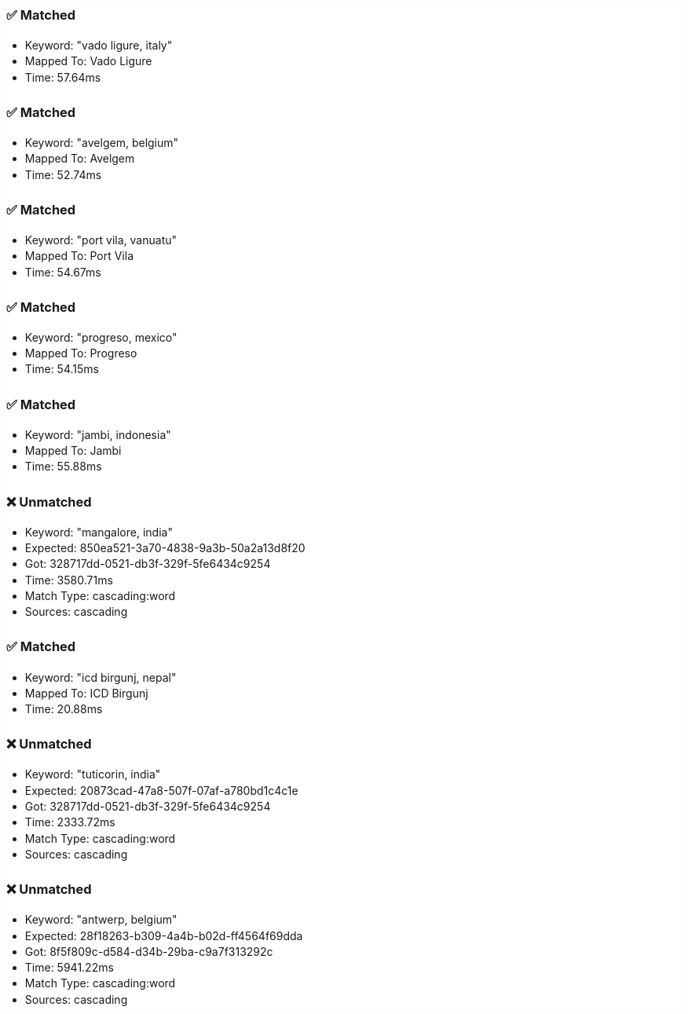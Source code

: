 ### ✅ Matched
- Keyword: "vado ligure, italy"
- Mapped To: Vado Ligure
- Time: 57.64ms

### ✅ Matched
- Keyword: "avelgem, belgium"
- Mapped To: Avelgem
- Time: 52.74ms

### ✅ Matched
- Keyword: "port vila, vanuatu"
- Mapped To: Port Vila
- Time: 54.67ms

### ✅ Matched
- Keyword: "progreso, mexico"
- Mapped To: Progreso
- Time: 54.15ms

### ✅ Matched
- Keyword: "jambi, indonesia"
- Mapped To: Jambi
- Time: 55.88ms

### ❌ Unmatched
- Keyword: "mangalore, india"
- Expected: 850ea521-3a70-4838-9a3b-50a2a13d8f20
- Got: 328717dd-0521-db3f-329f-5fe6434c9254
- Time: 3580.71ms
- Match Type: cascading:word
- Sources: cascading

### ✅ Matched
- Keyword: "icd birgunj, nepal"
- Mapped To: ICD Birgunj
- Time: 20.88ms

### ❌ Unmatched
- Keyword: "tuticorin, india"
- Expected: 20873cad-47a8-507f-07af-a780bd1c4c1e
- Got: 328717dd-0521-db3f-329f-5fe6434c9254
- Time: 2333.72ms
- Match Type: cascading:word
- Sources: cascading

### ❌ Unmatched
- Keyword: "antwerp, belgium"
- Expected: 28f18263-b309-4a4b-b02d-ff4564f69dda
- Got: 8f5f809c-d584-d34b-29ba-c9a7f313292c
- Time: 5941.22ms
- Match Type: cascading:word
- Sources: cascading
